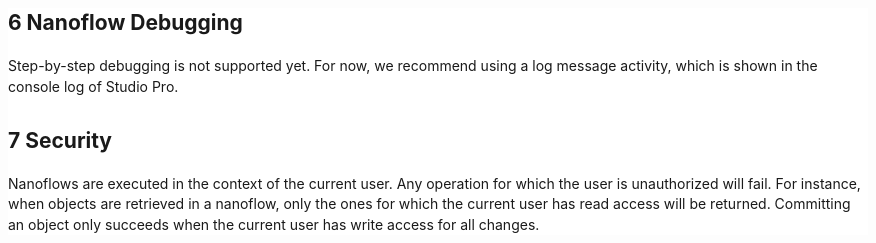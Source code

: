 ## 6 Nanoflow Debugging

Step-by-step debugging is not supported yet. For now, we recommend using a log message activity, which is shown in the console log of Studio Pro.

## 7 Security

Nanoflows are executed in the context of the current user. Any operation for which the user is unauthorized will fail. For instance, when objects are retrieved in a nanoflow, only the ones for which the current user has read access will be returned. Committing an object only succeeds when the current user has write access for all changes.